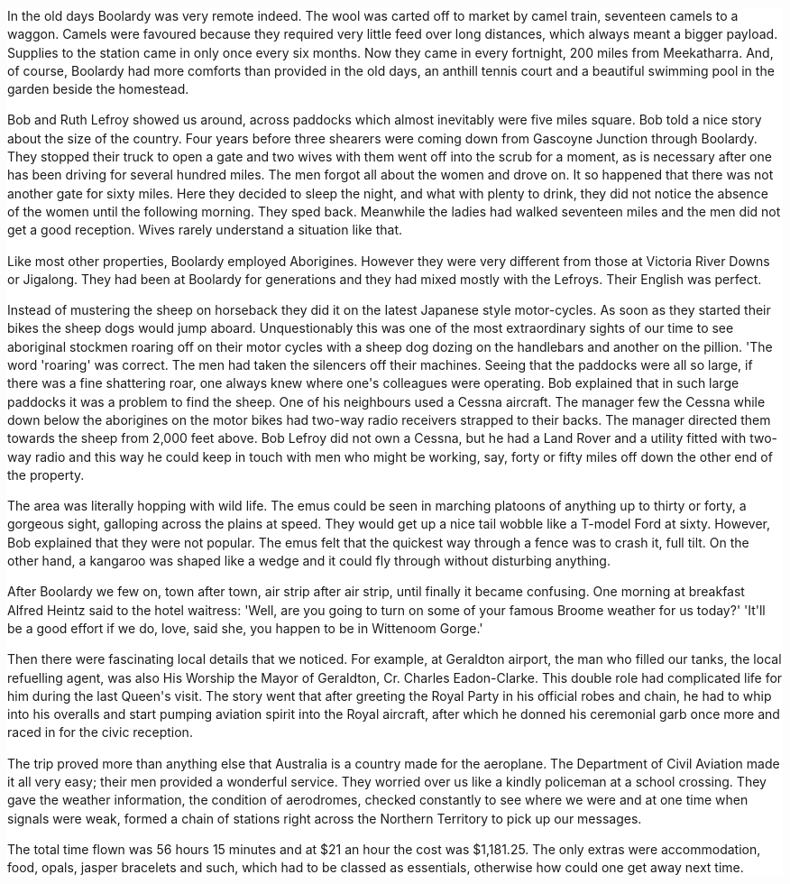 In the old days Boolardy was very remote indeed. The wool was carted off to market by camel train, seventeen camels to a waggon. Camels were favoured because they required very little feed over long distances, which always meant a bigger payload. Supplies to the station came in only once every six months. Now they came in every fortnight, 200 miles from Meekatharra. And, of course, Boolardy had more comforts than provided in the old days, an anthill tennis court and a beautiful swimming pool in the garden beside the homestead. 

Bob and Ruth Lefroy showed us around, across paddocks which almost inevitably were five miles square. Bob told a nice story about the size of the country. Four years before three shearers were coming down from Gascoyne Junction through Boolardy. They stopped their truck to open a gate and two wives with them went off into the scrub for a moment, as is necessary after one has been driving for several hundred miles. The men forgot all about the women and drove on. It so happened that there was not another gate for sixty miles. Here they decided to sleep the night, and what with plenty to drink, they did not notice the absence of the women until the following morning. They sped back. Meanwhile the ladies had walked seventeen miles and the men did not get a good reception. Wives rarely understand a situation like that. 

Like most other properties, Boolardy employed Aborigines. However they were very different from those at Victoria River Downs or Jigalong. They had been at Boolardy for generations and they had mixed mostly with the Lefroys. Their English was perfect. 

Instead of mustering the sheep on horseback they did it on the Iatest Japanese style motor-cycles. As soon as they started their bikes the sheep dogs would jump aboard. Unquestionably this was one of the most extraordinary sights of our time to see aboriginal stockmen roaring off on their motor cycles with a sheep dog dozing on the handlebars and another on the pillion. 'The word 'roaring' was correct. The men had taken the silencers off their machines. Seeing that the paddocks were all so large, if there was a fine shattering roar, one always knew where one's colleagues were operating. Bob explained that in such large paddocks it was a problem to find the sheep. One of his neighbours used a Cessna aircraft. The manager few the Cessna while down below the aborigines on the motor bikes had two-way radio receivers strapped to their backs. The manager directed them towards the sheep from 2,000 feet above. Bob Lefroy did not own a Cessna, but he had a Land Rover and a utility fitted with two-way radio and this way he could keep in touch with men who might be working, say, forty or fifty miles off down the other end of the property.

The area was literally hopping with wild life. The emus could be seen in marching platoons of anything up to thirty or forty, a gorgeous sight, galloping across the plains at speed. They would get up a nice tail wobble like a T-model Ford at sixty. However, Bob explained that they were not popular. The emus felt that the quickest way through a fence was to crash it, full tilt. On the other hand, a kangaroo was shaped like a wedge and it could fly through without disturbing anything.

After Boolardy we few on, town after town, air strip after air strip, until finally it became confusing. One morning at breakfast Alfred Heintz said to the hotel waitress: 'Well, are you going to turn on some of your famous Broome weather for us today?' 'It'll be a good effort if we do, love, said she, you happen to be in Wittenoom Gorge.'

Then there were fascinating local details that we noticed. For example, at Geraldton airport, the man who filled our tanks, the local refuelling agent, was also His Worship the Mayor of Geraldton, Cr. Charles Eadon-Clarke. This double role had complicated life for him during the last Queen's visit. The story went that after greeting the Royal Party in his official robes and chain, he had to whip into his overalls and start pumping aviation spirit into the Royal aircraft, after which he donned his ceremonial garb once more and raced in for the civic reception. 

The trip proved more than anything else that Australia is a country made for the aeroplane. The Department of Civil Aviation made it all very easy; their men provided a wonderful service. They worried over us like a kindly policeman at a school crossing. They gave the weather information, the condition of aerodromes, checked constantly to see where we were and at one time when signals were weak, formed a chain of stations right across the Northern Territory to pick up our messages. 

The total time flown was 56 hours 15 minutes and at $21 an hour the cost was $1,181.25. The only extras were accommodation, food, opals, jasper bracelets and such, which had to be classed as essentials, otherwise how could one get away next time.
